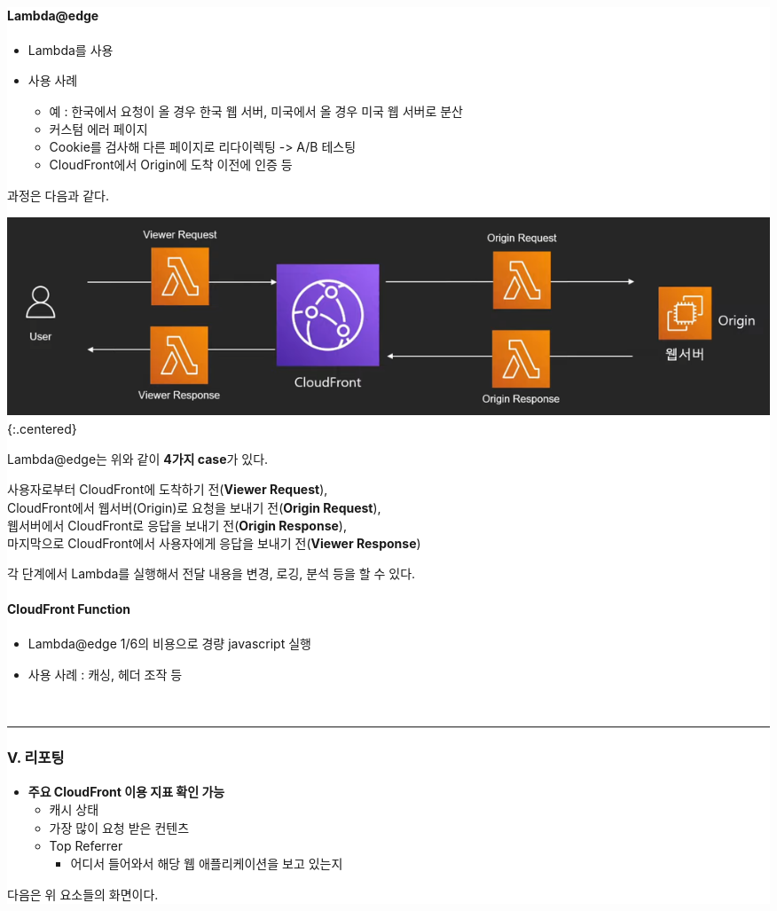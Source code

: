 #### Lambda@edge

  * Lambda를 사용

  * 사용 사례
    + 예 : 한국에서 요청이 올 경우 한국 웹 서버, 미국에서 올 경우 미국 웹 서버로 분산
    + 커스텀 에러 페이지
    + Cookie를 검사해 다른 페이지로 리다이렉팅 -> A/B 테스팅
    + CloudFront에서 Origin에 도착 이전에 인증 등

  과정은 다음과 같다.

  ![Lambda_edge](/assets/img/study_AWS/2022-06-10-[AWS]_Amazon_CloudFront_이해/Lambda_edge.png){:.centered}
  
  Lambda@edge는 위와 같이 **4가지 case**가 있다.

  사용자로부터 CloudFront에 도착하기 전(**Viewer Request**), <br>
  CloudFront에서 웹서버(Origin)로 요청을 보내기 전(**Origin Request**),<br>
  웹서버에서 CloudFront로 응답을 보내기 전(**Origin Response**), <br>
  마지막으로 CloudFront에서 사용자에게 응답을 보내기 전(**Viewer Response**)

  각 단계에서 Lambda를 실행해서 전달 내용을 변경, 로깅, 분석 등을 할 수 있다.

#### CloudFront Function

  * Lambda@edge 1/6의 비용으로 경량 javascript 실행
  
  * 사용 사례 : 캐싱, 헤더 조작 등

<br>
<hr>

### V. 리포팅

  * **주요 CloudFront 이용 지표 확인 가능**
    + 캐시 상태
    + 가장 많이 요청 받은 컨텐츠
    + Top Referrer
      - 어디서 들어와서 해당 웹 애플리케이션을 보고 있는지

  다음은 위 요소들의 화면이다.
